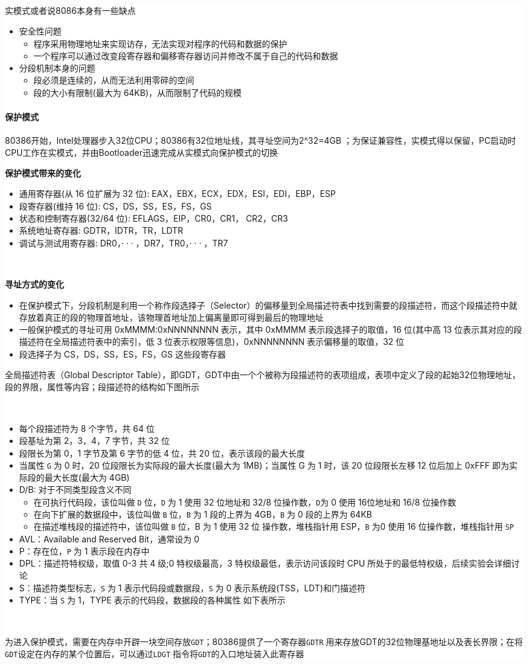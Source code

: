 实模式或者说8086本身有一些缺点

* 安全性问题
  * 程序采用物理地址来实现访存，无法实现对程序的代码和数据的保护
  * 一个程序可以通过改变段寄存器和偏移寄存器访问并修改不属于自己的代码和数据
* 分段机制本身的问题
  * 段必须是连续的，从而无法利用零碎的空间
  * 段的大小有限制(最大为 64KB)，从而限制了代码的规模

#### 保护模式

80386开始，Intel处理器步入32位CPU；80386有32位地址线，其寻址空间为2^32=4GB ；为保证兼容性，实模式得以保留，PC启动时CPU工作在实模式，并由Bootloader迅速完成从实模式向保护模式的切换

**保护模式带来的变化**

* 通用寄存器(从 16 位扩展为 32 位): EAX，EBX，ECX，EDX，ESI，EDI，EBP，ESP
* 段寄存器(维持 16 位): CS，DS，SS，ES，FS，GS
* 状态和控制寄存器(32/64 位): EFLAGS，EIP，CR0，CR1， CR2，CR3
* 系统地址寄存器: GDTR，IDTR，TR，LDTR
* 调试与测试用寄存器: DR0，· · · ，DR7，TR0，· · · ，TR7

<figure><img src="https://bcndumugu6mo.feishu.cn/space/api/box/stream/download/asynccode/?code=N2I1NDJkZWYyNDYwYTFmNjJmYzkzYmFhY2ZiYWY3MzZfd05FUjJ2dW9va3ZxcGJpMjE2c0hTOGdRN1Q4d2NlYU5fVG9rZW46VTZ5ZmJVRXlFbzRGN3J4SmliTGNKTVJ0bmNnXzE3Mzc0MzA3MTE6MTczNzQzNDMxMV9WNA" alt=""><figcaption></figcaption></figure>

**寻址方式的变化**

* 在保护模式下，分段机制是利用一个称作段选择子（Selector）的偏移量到全局描述符表中找到需要的段描述符，而这个段描述符中就存放着真正的段的物理首地址，该物理首地址加上偏离量即可得到最后的物理地址
* 一般保护模式的寻址可用 0xMMMM:0xNNNNNNNN 表示，其中 0xMMMM 表示段选择子的取值，16 位(其中高 13 位表示其对应的段描述符在全局描述符表中的索引，低 3 位表示权限等信息)，0xNNNNNNNN 表示偏移量的取值，32 位
* 段选择子为 CS，DS，SS，ES，FS，GS 这些段寄存器

全局描述符表（Global Descriptor Table），即GDT，GDT中由一个个被称为段描述符的表项组成，表项中定义了段的起始32位物理地址，段的界限，属性等内容；段描述符的结构如下图所示

<figure><img src="https://bcndumugu6mo.feishu.cn/space/api/box/stream/download/asynccode/?code=YmQyNWUwNTBjOGE3NTFjMzk2ZTY0NGI3YjRhYWM4M2NfaVRHaFlSTnoxOHgxQXo1cURyQUd2NkREV2gxMDZvaDdfVG9rZW46VzU0ZGJidVpYb3pnand4amdXMWNOdnFHbkRjXzE3Mzc0MzA3MjA6MTczNzQzNDMyMF9WNA" alt=""><figcaption></figcaption></figure>

* 每个段描述符为 8 个字节，共 64 位
* 段基址为第 2，3，4，7 字节，共 32 位
* 段限长为第 0，1 字节及第 6 字节的低 4 位，共 20 位，表示该段的最大长度
* 当属性 `G` 为 0 时，20 位段限长为实际段的最大长度(最大为 1MB)；当属性 G 为 1 时，该 20 位段限长左移 12 位后加上 0xFFF 即为实际段的最大长度(最大为 4GB)
* D/B: 对于不同类型段含义不同
  * 在可执行代码段，该位叫做 `D` 位，`D` 为 1 使用 32 位地址和 32/8 位操作数，`D`为 0 使用 16位地址和 16/8 位操作数
  * 在向下扩展的数据段中，该位叫做 `B` 位，`B` 为 1 段的上界为 4GB，`B` 为 0 段的上界为 64KB
  * 在描述堆栈段的描述符中，该位叫做 `B` 位，B 为 1 使用 32 位 操作数，堆栈指针用 ESP，`B` 为0 使用 16 位操作数，堆栈指针用 `SP`
* AVL：Available and Reserved Bit，通常设为 0
* P：存在位，`P` 为 1 表示段在内存中
* DPL：描述符特权级，取值 0-3 共 4 级;0 特权级最高，3 特权级最低，表示访问该段时 CPU 所处于的最低特权级，后续实验会详细讨论
* S：描述符类型标志，`S` 为 1 表示代码段或数据段，`S` 为 0 表示系统段(TSS，LDT)和门描述符
* TYPE：当 `S` 为 1，TYPE 表示的代码段，数据段的各种属性 如下表所示

<figure><img src="https://bcndumugu6mo.feishu.cn/space/api/box/stream/download/asynccode/?code=NmQ4NWQzZDU0ZjJlZjI1N2YyOTIyOTBkM2EyNWM1MGVfWHhvakp0U1Zvd3pvMHc0WHNiaGJNcmR1SG5CMzl2OFdfVG9rZW46TUFMdWJnajdqb0haVGV4SXRNQWNWdjQybm5QXzE3Mzc0MzA3MzA6MTczNzQzNDMzMF9WNA" alt=""><figcaption></figcaption></figure>

为进入保护模式，需要在内存中开辟一块空间存放`GDT`；80386提供了一个寄存器`GDTR` 用来存放GDT的32位物理基地址以及表长界限；在将`GDT`设定在内存的某个位置后，可以通过`LDGT` 指令将`GDT`的入口地址装入此寄存器
